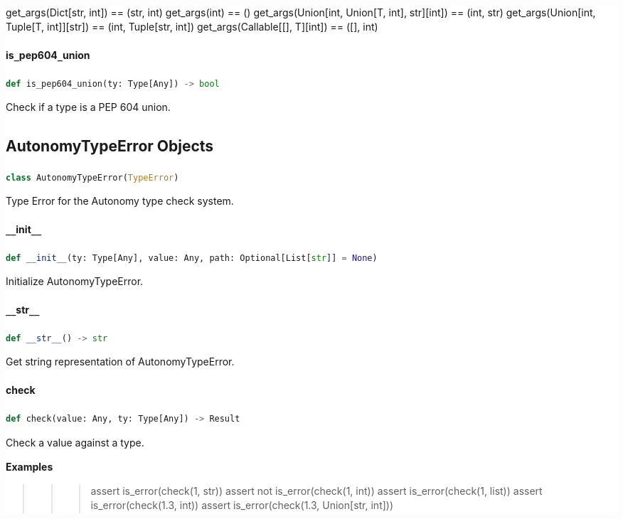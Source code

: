   get_args(Dict[str, int]) == (str, int)
  get_args(int) == ()
  get_args(Union[int, Union[T, int], str][int]) == (int, str)
  get_args(Union[int, Tuple[T, int]][str]) == (int, Tuple[str, int])
  get_args(Callable[[], T][int]) == ([], int)

<a id="packages.valory.skills.abstract_round_abci.utils.is_pep604_union"></a>

#### is`_`pep604`_`union

```python
def is_pep604_union(ty: Type[Any]) -> bool
```

Check if a type is a PEP 604 union.

<a id="packages.valory.skills.abstract_round_abci.utils.AutonomyTypeError"></a>

## AutonomyTypeError Objects

```python
class AutonomyTypeError(TypeError)
```

Type Error for the Autonomy type check system.

<a id="packages.valory.skills.abstract_round_abci.utils.AutonomyTypeError.__init__"></a>

#### `__`init`__`

```python
def __init__(ty: Type[Any], value: Any, path: Optional[List[str]] = None)
```

Initialize AutonomyTypeError.

<a id="packages.valory.skills.abstract_round_abci.utils.AutonomyTypeError.__str__"></a>

#### `__`str`__`

```python
def __str__() -> str
```

Get string representation of AutonomyTypeError.

<a id="packages.valory.skills.abstract_round_abci.utils.check"></a>

#### check

```python
def check(value: Any, ty: Type[Any]) -> Result
```

Check a value against a type.

__Examples__

>>> assert is_error(check(1, str))
>>> assert not is_error(check(1, int))
>>> assert is_error(check(1, list))
>>> assert is_error(check(1.3, int))
>>> assert is_error(check(1.3, Union[str, int]))
